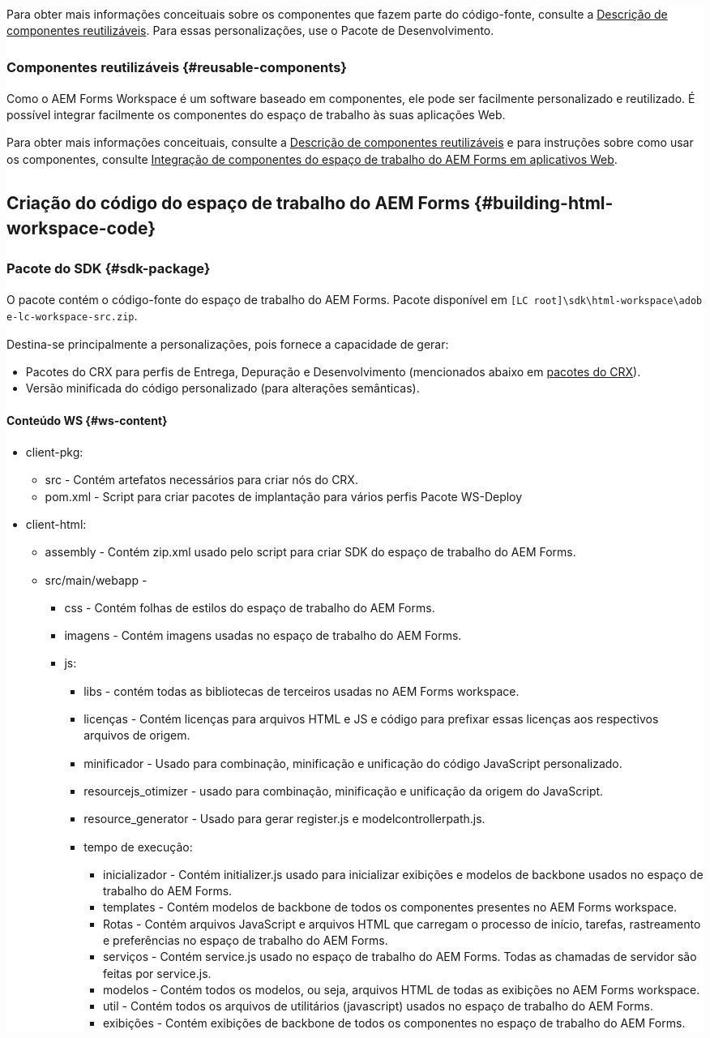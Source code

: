 Para obter mais informações conceituais sobre os componentes que fazem parte do código-fonte, consulte a [Descrição de componentes reutilizáveis](/help/forms/using/description-reusable-components.md). Para essas personalizações, use o Pacote de Desenvolvimento.

### Componentes reutilizáveis {#reusable-components}

Como o AEM Forms Workspace é um software baseado em componentes, ele pode ser facilmente personalizado e reutilizado. É possível integrar facilmente os componentes do espaço de trabalho às suas aplicações Web.

Para obter mais informações conceituais, consulte a [Descrição de componentes reutilizáveis](/help/forms/using/description-reusable-components.md) e para instruções sobre como usar os componentes, consulte [Integração de componentes do espaço de trabalho do AEM Forms em aplicativos Web](/help/forms/using/description-reusable-components.md).

## Criação do código do espaço de trabalho do AEM Forms {#building-html-workspace-code}

### Pacote do SDK {#sdk-package}

O pacote contém o código-fonte do espaço de trabalho do AEM Forms. Pacote disponível em `[LC root]\sdk\html-workspace\adobe-lc-workspace-src.zip`.

Destina-se principalmente a personalizações, pois fornece a capacidade de gerar:

* Pacotes do CRX para perfis de Entrega, Depuração e Desenvolvimento (mencionados abaixo em [pacotes do CRX](../../forms/using/introduction-customizing-html-workspace.md#p-crx-package-p)).
* Versão minificada do código personalizado (para alterações semânticas).

#### Conteúdo WS {#ws-content}

* client-pkg:

   * src - Contém artefatos necessários para criar nós do CRX.
   * pom.xml - Script para criar pacotes de implantação para vários perfis Pacote WS-Deploy

* client-html:

   * assembly - Contém zip.xml usado pelo script para criar SDK do espaço de trabalho do AEM Forms.
   * src/main/webapp -

      * css - Contém folhas de estilos do espaço de trabalho do AEM Forms.
      * imagens - Contém imagens usadas no espaço de trabalho do AEM Forms.
      * js:

         * libs - contém todas as bibliotecas de terceiros usadas no AEM Forms workspace.
         * licenças - Contém licenças para arquivos HTML e JS e código para prefixar essas licenças aos respectivos arquivos de origem.
         * minificador - Usado para combinação, minificação e unificação do código JavaScript personalizado.
         * resourcejs_otimizer - usado para combinação, minificação e unificação da origem do JavaScript.
         * resource_generator - Usado para gerar register.js e modelcontrollerpath.js.
         * tempo de execução:

            * inicializador - Contém initializer.js usado para inicializar exibições e modelos de backbone usados no espaço de trabalho do AEM Forms.
            * templates - Contém modelos de backbone de todos os componentes presentes no AEM Forms workspace.
            * Rotas - Contém arquivos JavaScript e arquivos HTML que carregam o processo de início, tarefas, rastreamento e preferências no espaço de trabalho do AEM Forms.
            * serviços - Contém service.js usado no espaço de trabalho do AEM Forms. Todas as chamadas de servidor são feitas por service.js.
            * modelos - Contém todos os modelos, ou seja, arquivos HTML de todas as exibições no AEM Forms workspace.
            * util - Contém todos os arquivos de utilitários (javascript) usados no espaço de trabalho do AEM Forms.
            * exibições - Contém exibições de backbone de todos os componentes no espaço de trabalho do AEM Forms.
